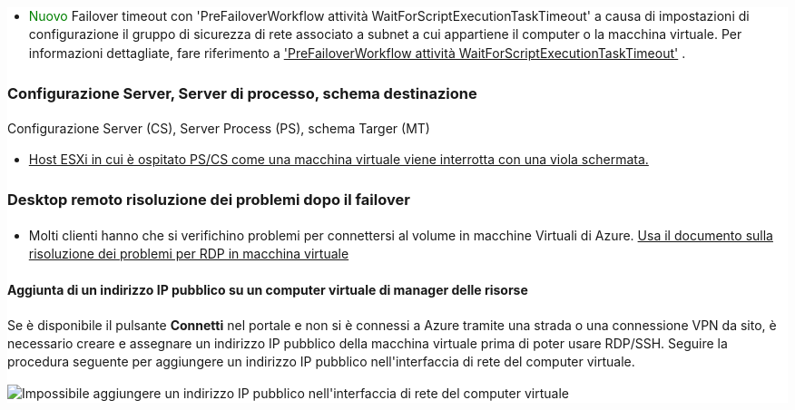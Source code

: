 -   <span style="color:green;">Nuovo</span>  Failover timeout con 'PreFailoverWorkflow attività WaitForScriptExecutionTaskTimeout' a causa di impostazioni di configurazione il gruppo di sicurezza di rete associato a subnet a cui appartiene il computer o la macchina virtuale. Per informazioni dettagliate, fare riferimento a ['PreFailoverWorkflow attività WaitForScriptExecutionTaskTimeout'](https://aka.ms/troubleshoot-nsg-issue-azure-site-recovery) .


### <a name="configuration-server-process-server-master-target"></a>Configurazione Server, Server di processo, schema destinazione
Configurazione Server (CS), Server Process (PS), schema Targer (MT)
-   [Host ESXi in cui è ospitato PS/CS come una macchina virtuale viene interrotta con una viola schermata.](http://social.technet.microsoft.com/wiki/contents/articles/31107.vmware-esxi-host-experiences-a-purple-screen-of-death.aspx)

### <a name="remote-desktop-troubleshooting-after-failover"></a>Desktop remoto risoluzione dei problemi dopo il failover
-   Molti clienti hanno che si verifichino problemi per connettersi al volume in macchine Virtuali di Azure. [Usa il documento sulla risoluzione dei problemi per RDP in macchina virtuale](http://social.technet.microsoft.com/wiki/contents/articles/31666.troubleshooting-remote-desktop-connection-after-failover-using-asr.aspx)

#### <a name="adding-a-public-ip-on-a-resource-manager-virtual-machine"></a>Aggiunta di un indirizzo IP pubblico su un computer virtuale di manager delle risorse
Se è disponibile il pulsante **Connetti** nel portale e non si è connessi a Azure tramite una strada o una connessione VPN da sito, è necessario creare e assegnare un indirizzo IP pubblico della macchina virtuale prima di poter usare RDP/SSH. Seguire la procedura seguente per aggiungere un indirizzo IP pubblico nell'interfaccia di rete del computer virtuale.  

![Impossibile aggiungere un indirizzo IP pubblico nell'interfaccia di rete del computer virtuale](media/site-recovery-monitoring-and-troubleshooting/createpublicip.gif)